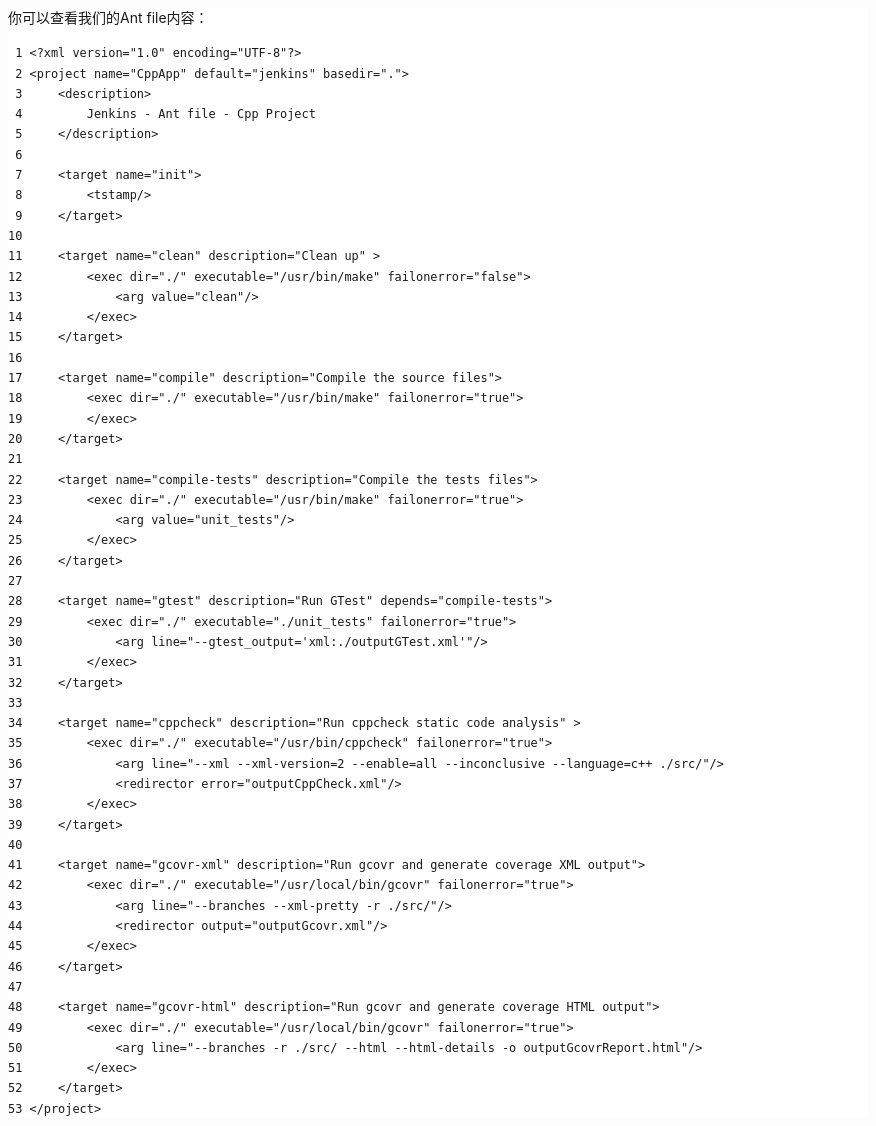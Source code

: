 你可以查看我们的Ant file内容：

```
 1 <?xml version="1.0" encoding="UTF-8"?>
 2 <project name="CppApp" default="jenkins" basedir=".">
 3     <description>
 4         Jenkins - Ant file - Cpp Project
 5     </description>
 6 
 7     <target name="init">
 8         <tstamp/>
 9     </target>
10 
11     <target name="clean" description="Clean up" >
12         <exec dir="./" executable="/usr/bin/make" failonerror="false">
13             <arg value="clean"/>
14         </exec>
15     </target>
16 
17     <target name="compile" description="Compile the source files">
18         <exec dir="./" executable="/usr/bin/make" failonerror="true">
19         </exec>
20     </target>
21 
22     <target name="compile-tests" description="Compile the tests files">
23         <exec dir="./" executable="/usr/bin/make" failonerror="true">
24             <arg value="unit_tests"/>
25         </exec>
26     </target>
27 
28     <target name="gtest" description="Run GTest" depends="compile-tests">
29         <exec dir="./" executable="./unit_tests" failonerror="true">
30             <arg line="--gtest_output='xml:./outputGTest.xml'"/>
31         </exec>
32     </target>
33 
34     <target name="cppcheck" description="Run cppcheck static code analysis" >
35         <exec dir="./" executable="/usr/bin/cppcheck" failonerror="true">
36             <arg line="--xml --xml-version=2 --enable=all --inconclusive --language=c++ ./src/"/>
37             <redirector error="outputCppCheck.xml"/>
38         </exec>
39     </target>
40 
41     <target name="gcovr-xml" description="Run gcovr and generate coverage XML output">
42         <exec dir="./" executable="/usr/local/bin/gcovr" failonerror="true">
43             <arg line="--branches --xml-pretty -r ./src/"/>
44             <redirector output="outputGcovr.xml"/>
45         </exec>
46     </target>
47 
48     <target name="gcovr-html" description="Run gcovr and generate coverage HTML output">
49         <exec dir="./" executable="/usr/local/bin/gcovr" failonerror="true">
50             <arg line="--branches -r ./src/ --html --html-details -o outputGcovrReport.html"/>
51         </exec>
52     </target>
53 </project>
```
